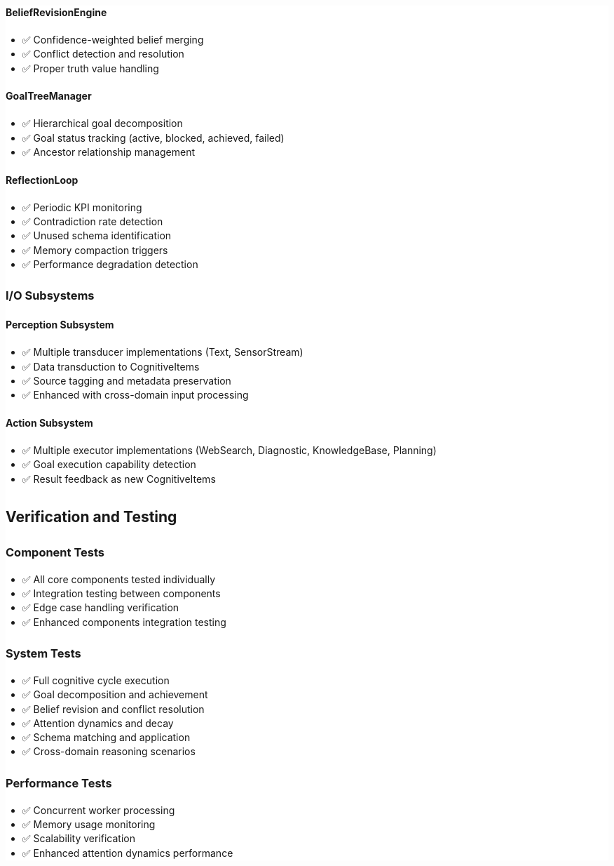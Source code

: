 #### BeliefRevisionEngine
- ✅ Confidence-weighted belief merging
- ✅ Conflict detection and resolution
- ✅ Proper truth value handling

#### GoalTreeManager
- ✅ Hierarchical goal decomposition
- ✅ Goal status tracking (active, blocked, achieved, failed)
- ✅ Ancestor relationship management

#### ReflectionLoop
- ✅ Periodic KPI monitoring
- ✅ Contradiction rate detection
- ✅ Unused schema identification
- ✅ Memory compaction triggers
- ✅ Performance degradation detection

### I/O Subsystems

#### Perception Subsystem
- ✅ Multiple transducer implementations (Text, SensorStream)
- ✅ Data transduction to CognitiveItems
- ✅ Source tagging and metadata preservation
- ✅ Enhanced with cross-domain input processing

#### Action Subsystem
- ✅ Multiple executor implementations (WebSearch, Diagnostic, KnowledgeBase, Planning)
- ✅ Goal execution capability detection
- ✅ Result feedback as new CognitiveItems

## Verification and Testing

### Component Tests
- ✅ All core components tested individually
- ✅ Integration testing between components
- ✅ Edge case handling verification
- ✅ Enhanced components integration testing

### System Tests
- ✅ Full cognitive cycle execution
- ✅ Goal decomposition and achievement
- ✅ Belief revision and conflict resolution
- ✅ Attention dynamics and decay
- ✅ Schema matching and application
- ✅ Cross-domain reasoning scenarios

### Performance Tests
- ✅ Concurrent worker processing
- ✅ Memory usage monitoring
- ✅ Scalability verification
- ✅ Enhanced attention dynamics performance
